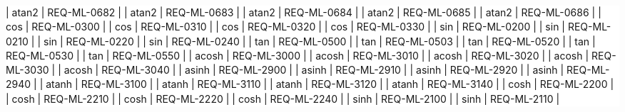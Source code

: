 | atan2 | REQ-ML-0682 |
| atan2 | REQ-ML-0683 |
| atan2 | REQ-ML-0684 |
| atan2 | REQ-ML-0685 |
| atan2 | REQ-ML-0686 |
| cos | REQ-ML-0300 |
| cos | REQ-ML-0310 |
| cos | REQ-ML-0320 |
| cos | REQ-ML-0330 |
| sin | REQ-ML-0200 |
| sin | REQ-ML-0210 |
| sin | REQ-ML-0220 |
| sin | REQ-ML-0240 |
| tan | REQ-ML-0500 |
| tan | REQ-ML-0503 |
| tan | REQ-ML-0520 |
| tan | REQ-ML-0530 |
| tan | REQ-ML-0550 |
| acosh | REQ-ML-3000 |
| acosh | REQ-ML-3010 |
| acosh | REQ-ML-3020 |
| acosh | REQ-ML-3030 |
| acosh | REQ-ML-3040 |
| asinh | REQ-ML-2900 |
| asinh | REQ-ML-2910 |
| asinh | REQ-ML-2920 |
| asinh | REQ-ML-2940 |
| atanh | REQ-ML-3100 |
| atanh | REQ-ML-3110 |
| atanh | REQ-ML-3120 |
| atanh | REQ-ML-3140 |
| cosh | REQ-ML-2200 |
| cosh | REQ-ML-2210 |
| cosh | REQ-ML-2220 |
| cosh | REQ-ML-2240 |
| sinh | REQ-ML-2100 |
| sinh | REQ-ML-2110 |